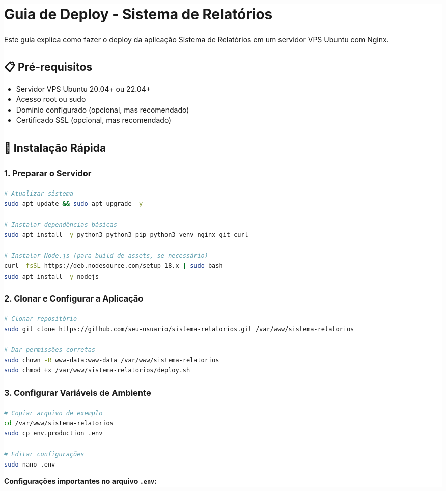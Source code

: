 # Guia de Deploy - Sistema de Relatórios

Este guia explica como fazer o deploy da aplicação Sistema de Relatórios em um servidor VPS Ubuntu com Nginx.

## 📋 Pré-requisitos

- Servidor VPS Ubuntu 20.04+ ou 22.04+
- Acesso root ou sudo
- Domínio configurado (opcional, mas recomendado)
- Certificado SSL (opcional, mas recomendado)

## 🚀 Instalação Rápida

### 1. Preparar o Servidor

```bash
# Atualizar sistema
sudo apt update && sudo apt upgrade -y

# Instalar dependências básicas
sudo apt install -y python3 python3-pip python3-venv nginx git curl

# Instalar Node.js (para build de assets, se necessário)
curl -fsSL https://deb.nodesource.com/setup_18.x | sudo bash -
sudo apt install -y nodejs
```

### 2. Clonar e Configurar a Aplicação

```bash
# Clonar repositório
sudo git clone https://github.com/seu-usuario/sistema-relatorios.git /var/www/sistema-relatorios

# Dar permissões corretas
sudo chown -R www-data:www-data /var/www/sistema-relatorios
sudo chmod +x /var/www/sistema-relatorios/deploy.sh
```

### 3. Configurar Variáveis de Ambiente

```bash
# Copiar arquivo de exemplo
cd /var/www/sistema-relatorios
sudo cp env.production .env

# Editar configurações
sudo nano .env
```

**Configurações importantes no arquivo `.env`:**
